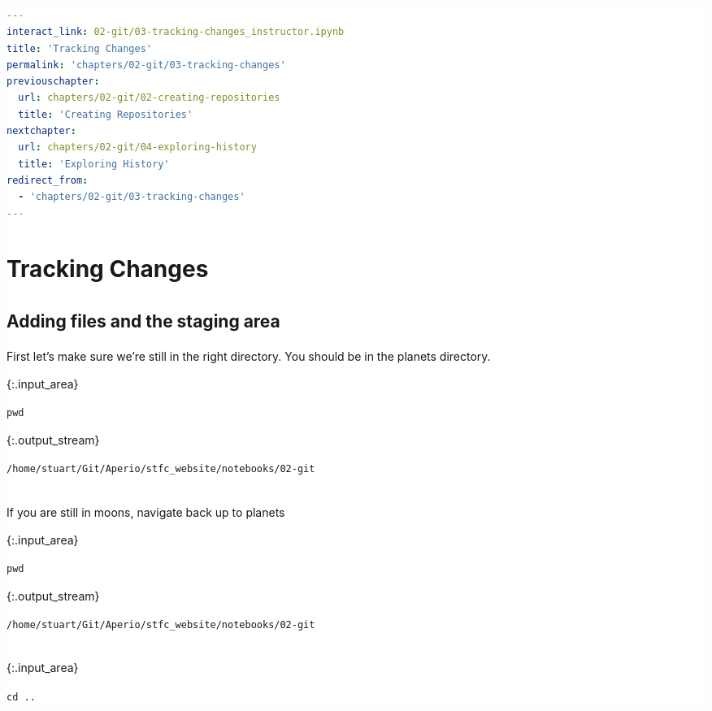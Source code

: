 ```yaml
---
interact_link: 02-git/03-tracking-changes_instructor.ipynb
title: 'Tracking Changes'
permalink: 'chapters/02-git/03-tracking-changes'
previouschapter:
  url: chapters/02-git/02-creating-repositories
  title: 'Creating Repositories'
nextchapter:
  url: chapters/02-git/04-exploring-history
  title: 'Exploring History'
redirect_from:
  - 'chapters/02-git/03-tracking-changes'
---
```


# Tracking Changes

## Adding files and the staging area

First let’s make sure we’re still in the right directory. You should be in the planets directory.


{:.input_area}
```xonsh
pwd
```

{:.output_stream}
```
/home/stuart/Git/Aperio/stfc_website/notebooks/02-git


```

If you are still in moons, navigate back up to planets


{:.input_area}
```xonsh
pwd
```

{:.output_stream}
```
/home/stuart/Git/Aperio/stfc_website/notebooks/02-git


```


{:.input_area}
```xonsh
cd ..
```
